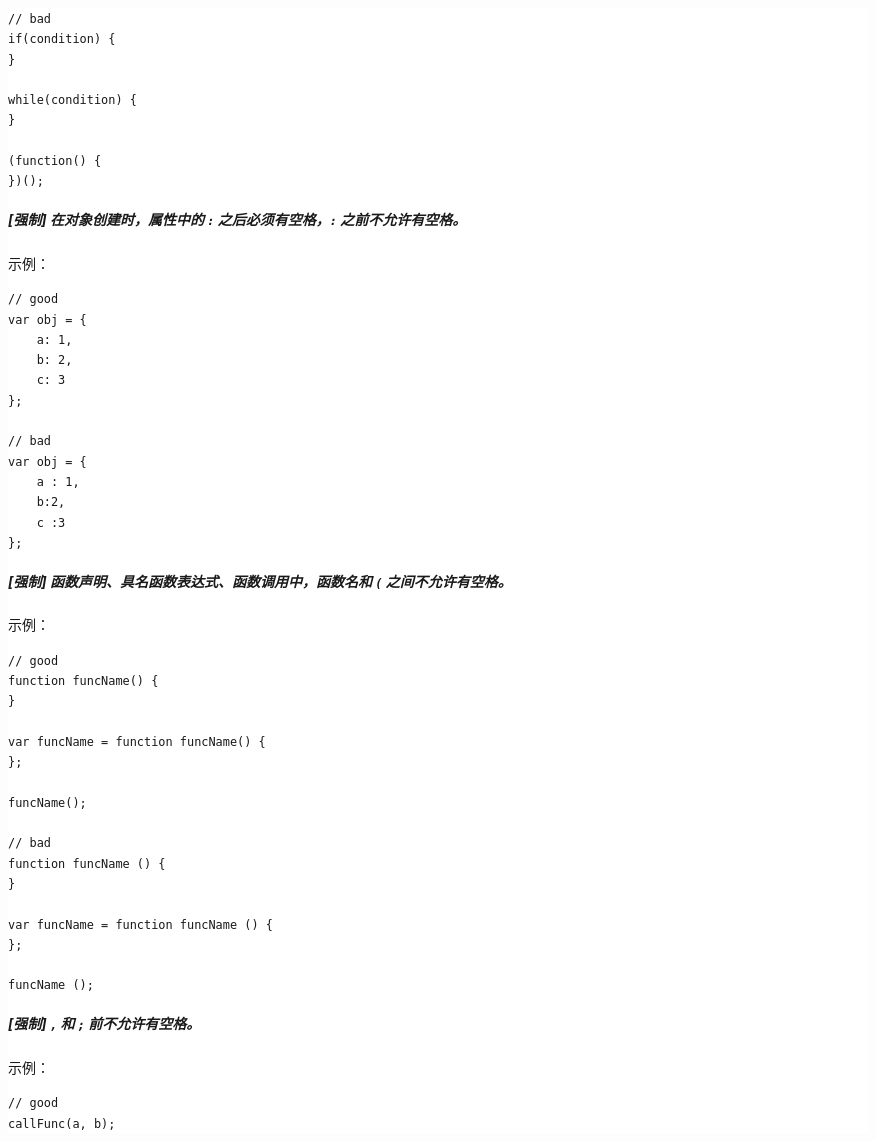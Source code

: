     // bad
    if(condition) {
    }
    
    while(condition) {
    }
    
    (function() {
    })();


##### [强制] 在对象创建时，属性中的 `:` 之后必须有空格，`:` 之前不允许有空格。

示例：

    // good
    var obj = {
        a: 1,
        b: 2,
        c: 3
    };
    
    // bad
    var obj = {
        a : 1,
        b:2,
        c :3
    };


##### [强制] 函数声明、具名函数表达式、函数调用中，函数名和 `(` 之间不允许有空格。

示例：

    // good
    function funcName() {
    }
    
    var funcName = function funcName() {
    };
    
    funcName();
    
    // bad
    function funcName () {
    }
    
    var funcName = function funcName () {
    };
    
    funcName ();


##### [强制] `,` 和 `;` 前不允许有空格。

示例：

    // good
    callFunc(a, b);
    